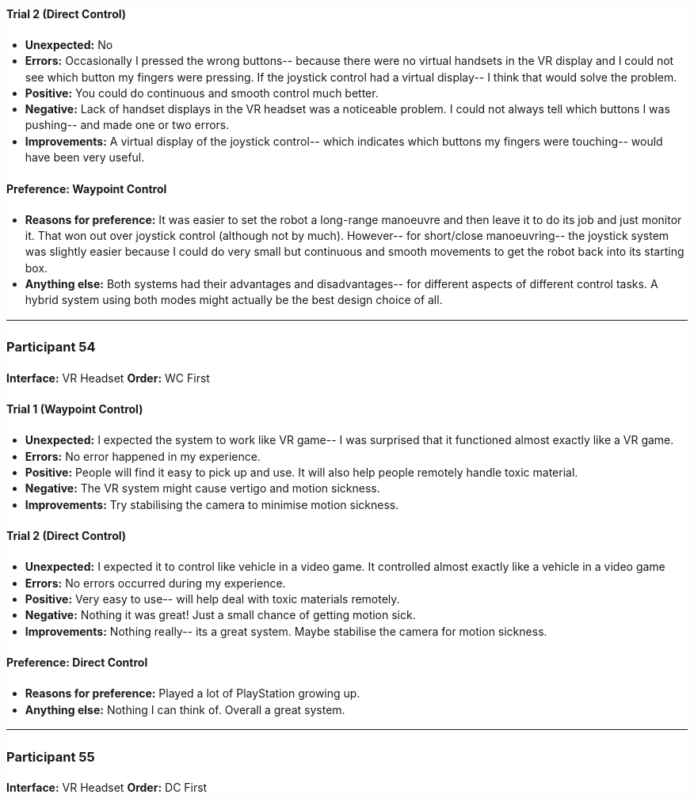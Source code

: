 #### Trial 2 (Direct Control)
- **Unexpected:** No
- **Errors:** Occasionally I pressed the wrong buttons-- because there were no virtual handsets in the VR display and I could not see which button my fingers were pressing. If the joystick control had a virtual display-- I think that would solve the problem.
- **Positive:** You could do continuous and smooth control much better. 
- **Negative:** Lack of handset displays in the VR headset was a noticeable problem. I could not always tell which buttons I was pushing-- and made one or two errors.
- **Improvements:** A virtual display of the joystick control-- which indicates which buttons my fingers were touching-- would have been very useful.

#### Preference: Waypoint Control
- **Reasons for preference:** It was easier to set the robot a long-range manoeuvre and then leave it to do its job and just monitor it. That won out over joystick control (although not by much). However-- for short/close manoeuvring-- the joystick system was slightly easier because I could do very small but continuous and smooth movements to get the robot back into its starting box.
- **Anything else:** Both systems had their advantages and disadvantages-- for different aspects of different control tasks. A hybrid system using both modes might actually be the best design choice of all.  
--------------------------

### Participant 54
**Interface:** VR Headset
**Order:** WC First

#### Trial 1 (Waypoint Control)
- **Unexpected:** I expected the system to work like VR game-- I was surprised that it functioned almost exactly like a VR game.
- **Errors:** No error happened in my experience. 
- **Positive:** People will find it easy to pick up and use. It will also help people remotely handle toxic material.
- **Negative:** The VR system might cause vertigo and motion sickness.
- **Improvements:** Try stabilising the camera to minimise motion sickness.

#### Trial 2 (Direct Control)
- **Unexpected:** I expected it to control like vehicle in a video game. It controlled almost exactly like a vehicle in a video game
- **Errors:** No errors occurred during my experience.
- **Positive:** Very easy to use-- will help deal with toxic materials remotely.
- **Negative:** Nothing it was great! Just a small chance of getting motion sick.
- **Improvements:** Nothing really-- its a great system. Maybe stabilise the camera for motion sickness.

#### Preference: Direct Control
- **Reasons for preference:** Played a lot of PlayStation growing up. 
- **Anything else:** Nothing I can think of. Overall a great system.
--------------------------

### Participant 55
**Interface:** VR Headset
**Order:** DC First
